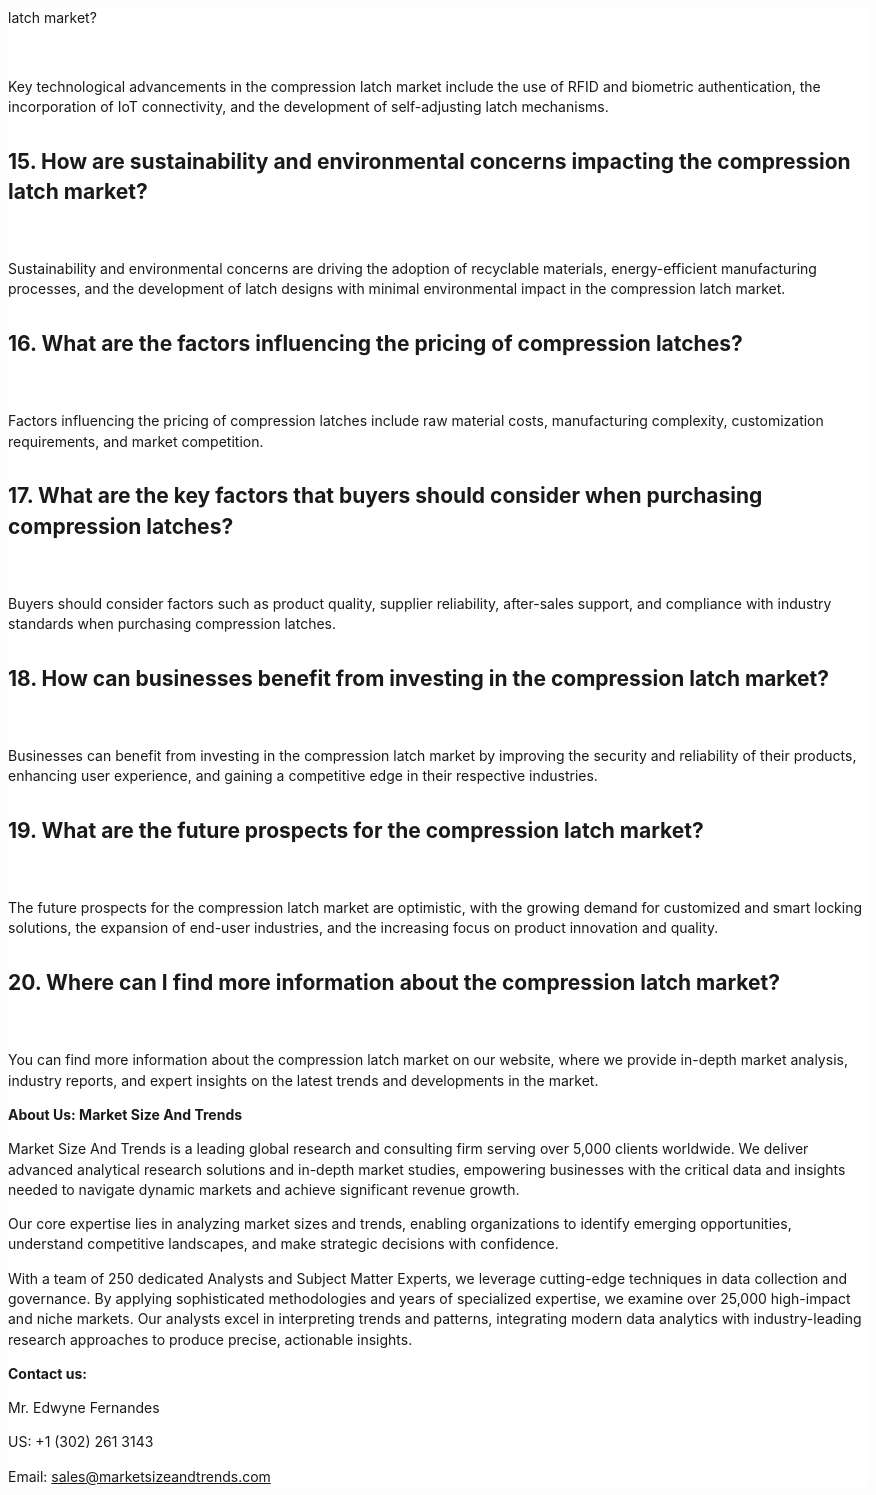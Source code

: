 latch market?</h2><p>&nbsp;</p><p>Key technological advancements in the compression latch market include the use of RFID and biometric authentication, the incorporation of IoT connectivity, and the development of self-adjusting latch mechanisms.</p><h2>15. How are sustainability and environmental concerns impacting the compression latch market?</h2><p>&nbsp;</p><p>Sustainability and environmental concerns are driving the adoption of recyclable materials, energy-efficient manufacturing processes, and the development of latch designs with minimal environmental impact in the compression latch market.</p><h2>16. What are the factors influencing the pricing of compression latches?</h2><p>&nbsp;</p><p>Factors influencing the pricing of compression latches include raw material costs, manufacturing complexity, customization requirements, and market competition.</p><h2>17. What are the key factors that buyers should consider when purchasing compression latches?</h2><p>&nbsp;</p><p>Buyers should consider factors such as product quality, supplier reliability, after-sales support, and compliance with industry standards when purchasing compression latches.</p><h2>18. How can businesses benefit from investing in the compression latch market?</h2><p>&nbsp;</p><p>Businesses can benefit from investing in the compression latch market by improving the security and reliability of their products, enhancing user experience, and gaining a competitive edge in their respective industries.</p><h2>19. What are the future prospects for the compression latch market?</h2><p>&nbsp;</p><p>The future prospects for the compression latch market are optimistic, with the growing demand for customized and smart locking solutions, the expansion of end-user industries, and the increasing focus on product innovation and quality.</p><h2>20. Where can I find more information about the compression latch market?</h2><p>&nbsp;</p><p>You can find more information about the compression latch market on our website, where we provide in-depth market analysis, industry reports, and expert insights on the latest trends and developments in the market.</p></body></html></p><p><strong>About Us:&nbsp;Market Size And Trends</strong></p><p>Market Size And Trends&nbsp;is a leading global research and consulting firm serving over 5,000 clients worldwide. We deliver advanced analytical research solutions and in-depth market studies, empowering businesses with the critical data and insights needed to navigate dynamic markets and achieve significant revenue growth.</p><p>Our core expertise lies in analyzing market sizes and trends, enabling organizations to identify emerging opportunities, understand competitive landscapes, and make strategic decisions with confidence.</p><p>With a team of 250 dedicated Analysts and Subject Matter Experts, we leverage cutting-edge techniques in data collection and governance. By applying sophisticated methodologies and years of specialized expertise, we examine over 25,000 high-impact and niche markets. Our analysts excel in interpreting trends and patterns, integrating modern data analytics with industry-leading research approaches to produce precise, actionable insights.</p><p><strong>Contact us:</strong></p><p>Mr. Edwyne Fernandes</p><p>US: +1 (302) 261 3143</p><p>Email: <a href="mailto:sales@marketsizeandtrends.com">sales@marketsizeandtrends.com</a>&nbsp;</p>

